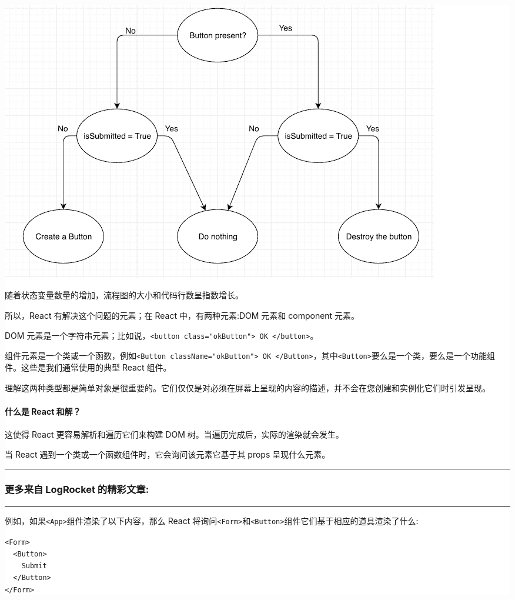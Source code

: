 ![Button Component Lifecycle Flowchart](img/1dc730eb80c34953af13fe992c477773.png)

随着状态变量数量的增加，流程图的大小和代码行数呈指数增长。

所以，React 有解决这个问题的元素；在 React 中，有两种元素:DOM 元素和 component 元素。

DOM 元素是一个字符串元素；比如说，`<button class="okButton"> OK </button>`。

组件元素是一个类或一个函数，例如`<Button className="okButton"> OK </Button>`，其中`<Button>`要么是一个类，要么是一个功能组件。这些是我们通常使用的典型 React 组件。

理解这两种类型都是简单对象是很重要的。它们仅仅是对必须在屏幕上呈现的内容的描述，并不会在您创建和实例化它们时引发呈现。

#### 什么是 React 和解？

这使得 React 更容易解析和遍历它们来构建 DOM 树。当遍历完成后，实际的渲染就会发生。

当 React 遇到一个类或一个函数组件时，它会询问该元素它基于其 props 呈现什么元素。

* * *

### 更多来自 LogRocket 的精彩文章:

* * *

例如，如果`<App>`组件渲染了以下内容，那么 React 将询问`<Form>`和`<Button>`组件它们基于相应的道具渲染了什么:

```
<Form>
  <Button>
    Submit
  </Button>
</Form>

```
